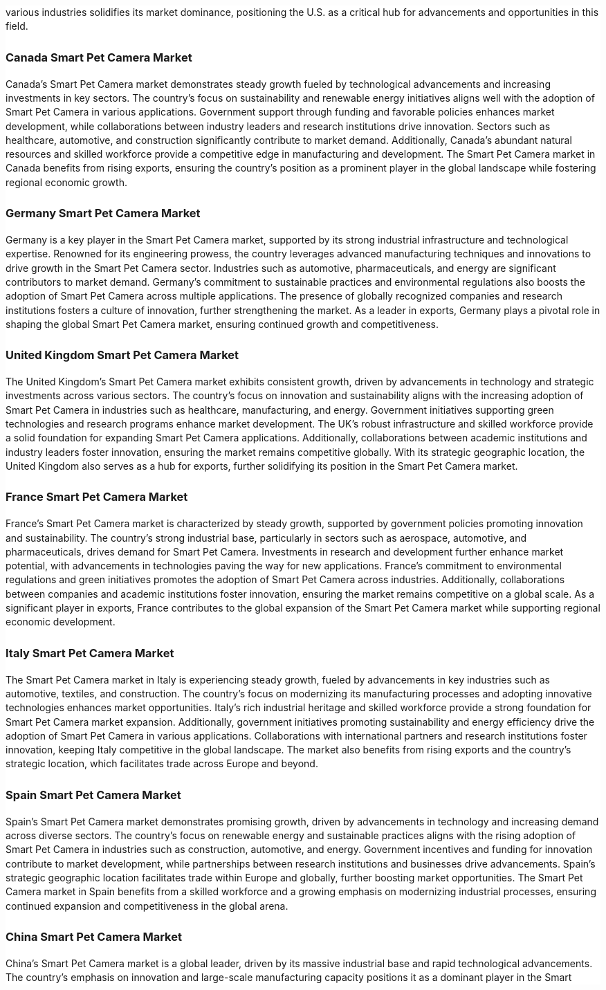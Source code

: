 various industries solidifies its market dominance, positioning the U.S. as a critical hub for advancements and opportunities in this field.</p><h3>Canada Smart Pet Camera Market</h3><p>Canada&rsquo;s Smart Pet Camera market demonstrates steady growth fueled by technological advancements and increasing investments in key sectors. The country&rsquo;s focus on sustainability and renewable energy initiatives aligns well with the adoption of Smart Pet Camera in various applications. Government support through funding and favorable policies enhances market development, while collaborations between industry leaders and research institutions drive innovation. Sectors such as healthcare, automotive, and construction significantly contribute to market demand. Additionally, Canada&rsquo;s abundant natural resources and skilled workforce provide a competitive edge in manufacturing and development. The Smart Pet Camera market in Canada benefits from rising exports, ensuring the country&rsquo;s position as a prominent player in the global landscape while fostering regional economic growth.</p><h3>Germany Smart Pet Camera Market</h3><p>Germany is a key player in the Smart Pet Camera market, supported by its strong industrial infrastructure and technological expertise. Renowned for its engineering prowess, the country leverages advanced manufacturing techniques and innovations to drive growth in the Smart Pet Camera sector. Industries such as automotive, pharmaceuticals, and energy are significant contributors to market demand. Germany&rsquo;s commitment to sustainable practices and environmental regulations also boosts the adoption of Smart Pet Camera across multiple applications. The presence of globally recognized companies and research institutions fosters a culture of innovation, further strengthening the market. As a leader in exports, Germany plays a pivotal role in shaping the global Smart Pet Camera market, ensuring continued growth and competitiveness.</p><h3>United Kingdom Smart Pet Camera Market</h3><p>The United Kingdom&rsquo;s Smart Pet Camera market exhibits consistent growth, driven by advancements in technology and strategic investments across various sectors. The country&rsquo;s focus on innovation and sustainability aligns with the increasing adoption of Smart Pet Camera in industries such as healthcare, manufacturing, and energy. Government initiatives supporting green technologies and research programs enhance market development. The UK&rsquo;s robust infrastructure and skilled workforce provide a solid foundation for expanding Smart Pet Camera applications. Additionally, collaborations between academic institutions and industry leaders foster innovation, ensuring the market remains competitive globally. With its strategic geographic location, the United Kingdom also serves as a hub for exports, further solidifying its position in the Smart Pet Camera market.</p><h3>France Smart Pet Camera Market</h3><p>France&rsquo;s Smart Pet Camera market is characterized by steady growth, supported by government policies promoting innovation and sustainability. The country&rsquo;s strong industrial base, particularly in sectors such as aerospace, automotive, and pharmaceuticals, drives demand for Smart Pet Camera. Investments in research and development further enhance market potential, with advancements in technologies paving the way for new applications. France&rsquo;s commitment to environmental regulations and green initiatives promotes the adoption of Smart Pet Camera across industries. Additionally, collaborations between companies and academic institutions foster innovation, ensuring the market remains competitive on a global scale. As a significant player in exports, France contributes to the global expansion of the Smart Pet Camera market while supporting regional economic development.</p><h3>Italy Smart Pet Camera Market</h3><p>The Smart Pet Camera market in Italy is experiencing steady growth, fueled by advancements in key industries such as automotive, textiles, and construction. The country&rsquo;s focus on modernizing its manufacturing processes and adopting innovative technologies enhances market opportunities. Italy&rsquo;s rich industrial heritage and skilled workforce provide a strong foundation for Smart Pet Camera market expansion. Additionally, government initiatives promoting sustainability and energy efficiency drive the adoption of Smart Pet Camera in various applications. Collaborations with international partners and research institutions foster innovation, keeping Italy competitive in the global landscape. The market also benefits from rising exports and the country&rsquo;s strategic location, which facilitates trade across Europe and beyond.</p><h3>Spain Smart Pet Camera Market</h3><p>Spain&rsquo;s Smart Pet Camera market demonstrates promising growth, driven by advancements in technology and increasing demand across diverse sectors. The country&rsquo;s focus on renewable energy and sustainable practices aligns with the rising adoption of Smart Pet Camera in industries such as construction, automotive, and energy. Government incentives and funding for innovation contribute to market development, while partnerships between research institutions and businesses drive advancements. Spain&rsquo;s strategic geographic location facilitates trade within Europe and globally, further boosting market opportunities. The Smart Pet Camera market in Spain benefits from a skilled workforce and a growing emphasis on modernizing industrial processes, ensuring continued expansion and competitiveness in the global arena.</p><h3>China Smart Pet Camera Market</h3><p>China&rsquo;s Smart Pet Camera market is a global leader, driven by its massive industrial base and rapid technological advancements. The country&rsquo;s emphasis on innovation and large-scale manufacturing capacity positions it as a dominant player in the Smart